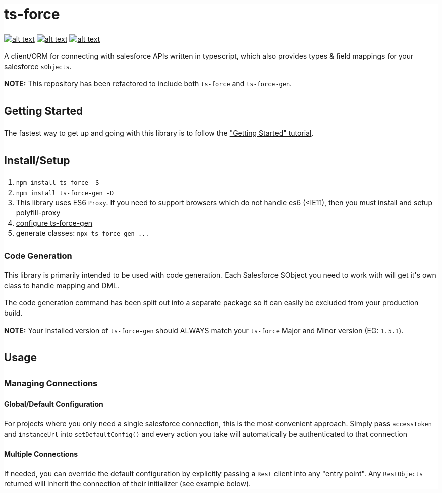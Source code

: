 # ts-force

[![alt text](https://travis-ci.org/ChuckJonas/ts-force.svg?branch=master)](https://travis-ci.org/ChuckJonas/ts-force) [![alt text](https://img.shields.io/npm/v/ts-force.svg)](https://www.npmjs.com/package/ts-force) [![alt text](https://img.shields.io/badge/license-BSD--3--CLAUSE-blue.svg)](https://github.com/ChuckJonas/ts-force/blob/master/LICENSE)

A client/ORM for connecting with salesforce APIs written in typescript, which also provides types & field mappings for your salesforce `sObjects`.

**NOTE:** This repository has been refactored to include both `ts-force` and `ts-force-gen`.

## Getting Started

The fastest way to get up and going with this library is to follow the ["Getting Started" tutorial](https://github.com/ChuckJonas/ts-force/wiki).

## Install/Setup

1. `npm install ts-force -S`
2. `npm install ts-force-gen -D`
3. This library uses ES6 `Proxy`.  If you need to support browsers which do not handle es6 \(&lt;IE11\), then you must install and setup [polyfill-proxy](https://www.npmjs.com/package/proxy-polyfill)
4. [configure ts-force-gen](https://github.com/ChuckJonas/ts-force-gen)
5. generate classes: `npx ts-force-gen ...`

### Code Generation

This library is primarily intended to be used with code generation. Each Salesforce SObject you need to work with will get it's own class to handle mapping and DML.

The [code generation command](https://github.com/ChuckJonas/ts-force/tree/1757fe8a96a63e66bf2cb761a9492f52eec6263d/ts-force/ts-force-gen/README.md) has been split out into a separate package so it can easily be excluded from your production build.

**NOTE:** Your installed version of `ts-force-gen` should ALWAYS match your `ts-force` Major and Minor version \(EG: `1.5.1`\).

## Usage

### Managing Connections

#### Global/Default Configuration

For projects where you only need a single salesforce connection, this is the most convenient approach. Simply pass `accessToken` and `instanceUrl` into `setDefaultConfig()` and every action you take will automatically be authenticated to that connection

#### Multiple Connections

If needed, you can override the default configuration by explicitly passing a `Rest` client into any "entry point". Any `RestObjects` returned will inherit the connection of their initializer \(see example below\).

